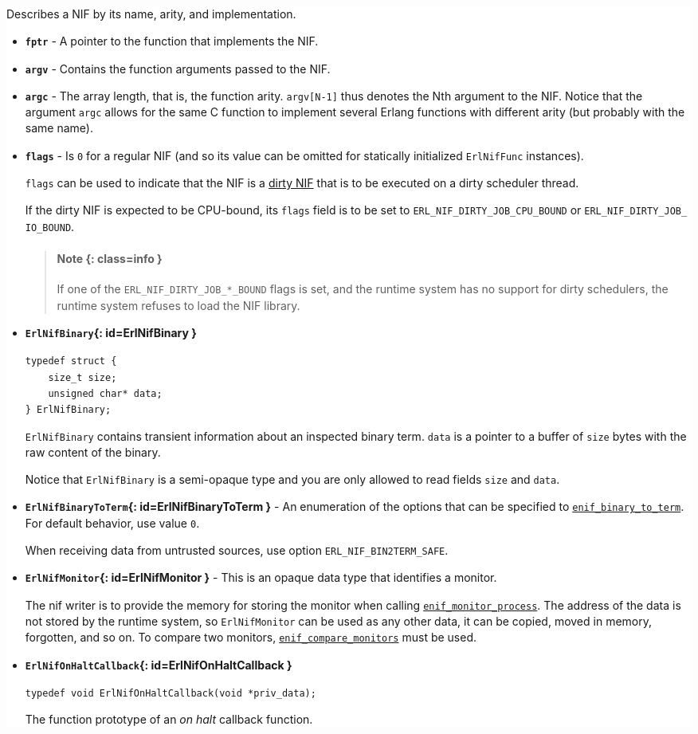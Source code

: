   Describes a NIF by its name, arity, and implementation.

  * __`fptr`__ - A pointer to the function that implements the NIF.

  * __`argv`__ - Contains the function arguments passed to the NIF.

  * __`argc`__ - The array length, that is, the function arity. `argv[N-1]` thus denotes the Nth argument to the NIF. Notice that the argument `argc` allows for the same C function to implement several Erlang functions with different arity (but probably with the same name).

  * __`flags`__ - Is `0` for a regular NIF (and so its value can be omitted for statically initialized `ErlNifFunc` instances).

    `flags` can be used to indicate that the NIF is a [dirty NIF](erl_nif.md#dirty_nifs) that is to be executed on a dirty scheduler thread.

    If the dirty NIF is expected to be CPU-bound, its `flags` field is to be set to `ERL_NIF_DIRTY_JOB_CPU_BOUND` or `ERL_NIF_DIRTY_JOB_IO_BOUND`.

    > #### Note {: class=info }
    > If one of the `ERL_NIF_DIRTY_JOB_*_BOUND` flags is set, and the runtime system has no support for dirty schedulers, the runtime system refuses to load the NIF library.

  

* __`ErlNifBinary`{: id=ErlNifBinary }__  
  ```text
  typedef struct {
      size_t size;
      unsigned char* data;
  } ErlNifBinary;
  ```

  `ErlNifBinary` contains transient information about an inspected binary term. `data` is a pointer to a buffer of `size` bytes with the raw content of the binary.

  Notice that `ErlNifBinary` is a semi-opaque type and you are only allowed to read fields `size` and `data`.

* __`ErlNifBinaryToTerm`{: id=ErlNifBinaryToTerm }__ - An enumeration of the options that can be specified to [`enif_binary_to_term`](erl_nif.md#enif_binary_to_term). For default behavior, use value `0`.

  When receiving data from untrusted sources, use option `ERL_NIF_BIN2TERM_SAFE`.

* __`ErlNifMonitor`{: id=ErlNifMonitor }__ - This is an opaque data type that identifies a monitor.

  The nif writer is to provide the memory for storing the monitor when calling [`enif_monitor_process`](erl_nif.md#enif_monitor_process). The address of the data is not stored by the runtime system, so `ErlNifMonitor` can be used as any other data, it can be copied, moved in memory, forgotten, and so on. To compare two monitors, [`enif_compare_monitors`](erl_nif.md#enif_compare_monitors) must be used.

* __`ErlNifOnHaltCallback`{: id=ErlNifOnHaltCallback }__  
  ```text
  typedef void ErlNifOnHaltCallback(void *priv_data);
  ```

  The function prototype of an *on halt* callback function.
